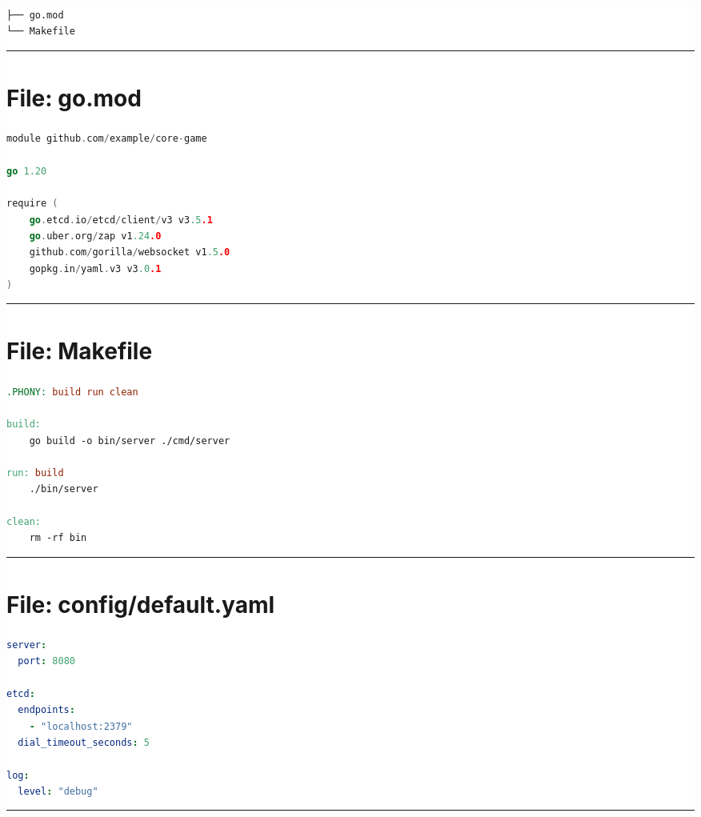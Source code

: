```plaintext
├── go.mod
└── Makefile
```

---

# File: go.mod

```go
module github.com/example/core-game

go 1.20

require (
    go.etcd.io/etcd/client/v3 v3.5.1
    go.uber.org/zap v1.24.0
    github.com/gorilla/websocket v1.5.0
    gopkg.in/yaml.v3 v3.0.1
)
```

---

# File: Makefile

```makefile
.PHONY: build run clean

build:
	go build -o bin/server ./cmd/server

run: build
	./bin/server

clean:
	rm -rf bin
```

---

# File: config/default.yaml

```yaml
server:
  port: 8080

etcd:
  endpoints:
    - "localhost:2379"
  dial_timeout_seconds: 5

log:
  level: "debug"
```

---
